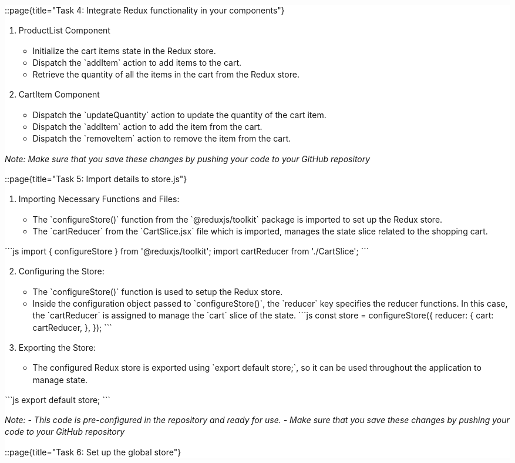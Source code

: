::page{title&#x3D;&quot;Task 4: Integrate Redux functionality in your components&quot;}

1. ProductList Component
	- Initialize the cart items state in the Redux store.
	- Dispatch the &#x60;addItem&#x60; action to add items to the cart.
	- Retrieve the quantity of all the items in the cart from the Redux store.
	
2. CartItem Component
	- Dispatch the &#x60;updateQuantity&#x60; action to update the quantity of the cart item.
	- Dispatch the &#x60;addItem&#x60; action to add the item from the cart.
	- Dispatch the &#x60;removeItem&#x60; action to remove the item from the cart.
	
*Note: Make sure that you save these changes by pushing your code to your GitHub repository*

::page{title&#x3D;&quot;Task 5: Import details to store.js&quot;}

1. Importing Necessary Functions and Files:

	- The &#x60;configureStore()&#x60; function from the &#x60;@reduxjs/toolkit&#x60; package is imported to set up the Redux store.
	- The &#x60;cartReducer&#x60; from the &#x60;CartSlice.jsx&#x60; file which is imported, manages the state slice related to the shopping cart.

&#x60;&#x60;&#x60;js
import { configureStore } from &#x27;@reduxjs/toolkit&#x27;;
import cartReducer from &#x27;./CartSlice&#x27;;
&#x60;&#x60;&#x60;

2. Configuring the Store:

	- The &#x60;configureStore()&#x60; function is used to setup the Redux store.
	- Inside the configuration object passed to &#x60;configureStore()&#x60;, the &#x60;reducer&#x60; key specifies the reducer functions. In this case, the &#x60;cartReducer&#x60; is assigned to manage the &#x60;cart&#x60; slice of the state.
&#x60;&#x60;&#x60;js
const store &#x3D; configureStore({
    reducer: {
        cart: cartReducer,
    },
});
&#x60;&#x60;&#x60;


3. Exporting the Store:

	- The configured Redux store is exported using &#x60;export default store;&#x60;, so it can be used throughout the application to manage state.

&#x60;&#x60;&#x60;js
export default store;
&#x60;&#x60;&#x60;


*Note: 
	- This code is pre-configured in the repository and ready for use.
	- Make sure that you save these changes by pushing your code to your GitHub repository*

::page{title&#x3D;&quot;Task 6:  Set up the global store&quot;}
